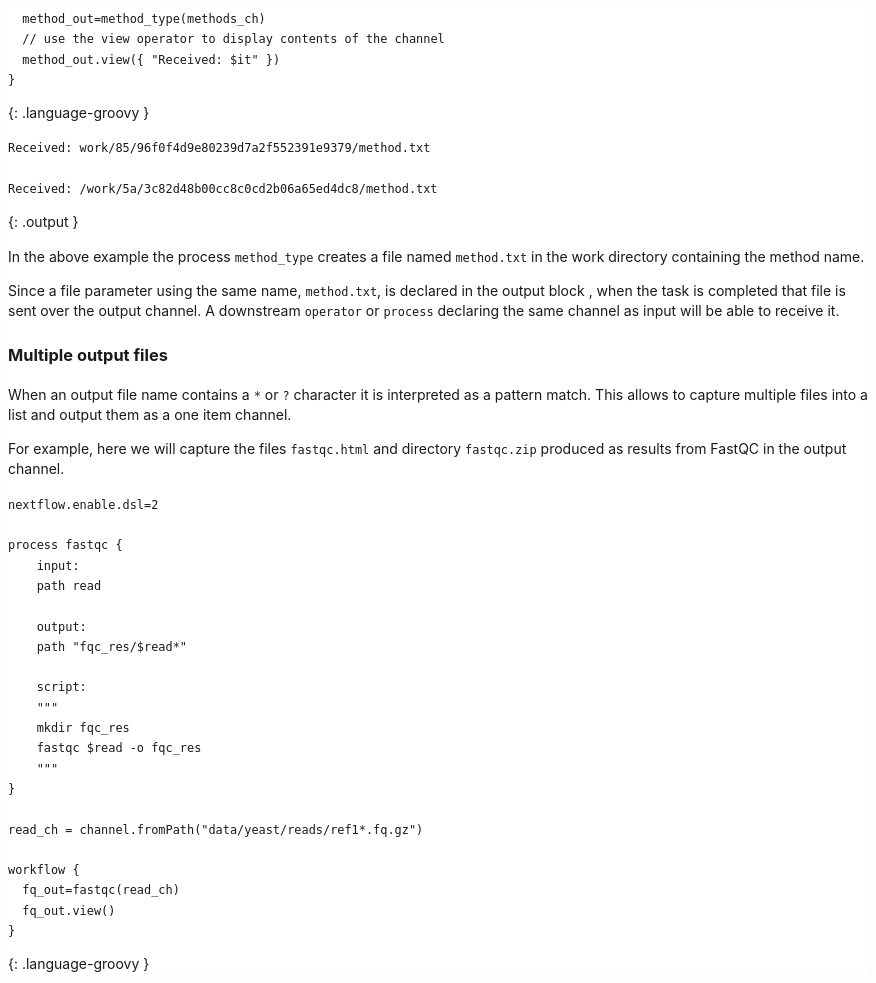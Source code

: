 ~~~
  method_out=method_type(methods_ch)
  // use the view operator to display contents of the channel
  method_out.view({ "Received: $it" })
}
~~~
{: .language-groovy }

~~~
Received: work/85/96f0f4d9e80239d7a2f552391e9379/method.txt

Received: /work/5a/3c82d48b00cc8c0cd2b06a65ed4dc8/method.txt
~~~
{: .output }

In the above example the process `method_type` creates a file named `method.txt` in the work directory containing the method name.

Since a file parameter using the same name, `method.txt`, is declared in the output block , when the task is completed that file is sent over the output channel. A downstream `operator` or `process` declaring the same channel as input will be able to receive it.

### Multiple output files

When an output file name contains a `*` or `?` character it is interpreted as a pattern match.
This allows to capture multiple files into a list and output them as a one item channel.

For example, here we will capture the files `fastqc.html` and directory `fastqc.zip` produced as results from FastQC in the output channel.

~~~
nextflow.enable.dsl=2

process fastqc {
    input:
    path read

    output:
    path "fqc_res/$read*"

    script:
    """
    mkdir fqc_res
    fastqc $read -o fqc_res
    """
}

read_ch = channel.fromPath("data/yeast/reads/ref1*.fq.gz")

workflow {
  fq_out=fastqc(read_ch)
  fq_out.view()
}
~~~
{: .language-groovy }
